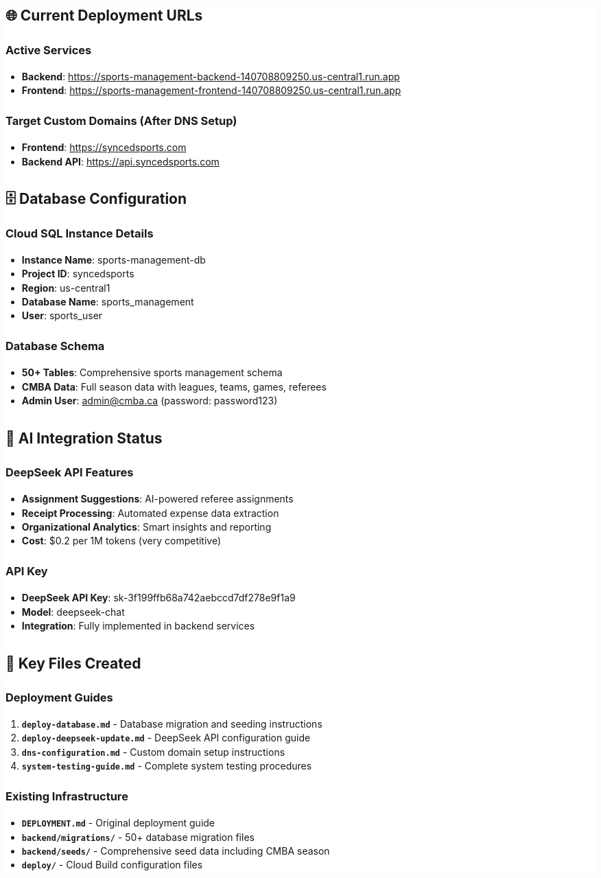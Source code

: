 ## 🌐 Current Deployment URLs

### Active Services
- **Backend**: https://sports-management-backend-140708809250.us-central1.run.app
- **Frontend**: https://sports-management-frontend-140708809250.us-central1.run.app

### Target Custom Domains (After DNS Setup)
- **Frontend**: https://syncedsports.com
- **Backend API**: https://api.syncedsports.com

## 🗄️ Database Configuration

### Cloud SQL Instance Details
- **Instance Name**: sports-management-db
- **Project ID**: syncedsports  
- **Region**: us-central1
- **Database Name**: sports_management
- **User**: sports_user

### Database Schema
- **50+ Tables**: Comprehensive sports management schema
- **CMBA Data**: Full season data with leagues, teams, games, referees
- **Admin User**: admin@cmba.ca (password: password123)

## 🤖 AI Integration Status

### DeepSeek API Features
- **Assignment Suggestions**: AI-powered referee assignments
- **Receipt Processing**: Automated expense data extraction  
- **Organizational Analytics**: Smart insights and reporting
- **Cost**: $0.2 per 1M tokens (very competitive)

### API Key
- **DeepSeek API Key**: sk-3f199ffb68a742aebccd7df278e9f1a9
- **Model**: deepseek-chat
- **Integration**: Fully implemented in backend services

## 📁 Key Files Created

### Deployment Guides
1. **`deploy-database.md`** - Database migration and seeding instructions
2. **`deploy-deepseek-update.md`** - DeepSeek API configuration guide  
3. **`dns-configuration.md`** - Custom domain setup instructions
4. **`system-testing-guide.md`** - Complete system testing procedures

### Existing Infrastructure
- **`DEPLOYMENT.md`** - Original deployment guide
- **`backend/migrations/`** - 50+ database migration files
- **`backend/seeds/`** - Comprehensive seed data including CMBA season
- **`deploy/`** - Cloud Build configuration files
